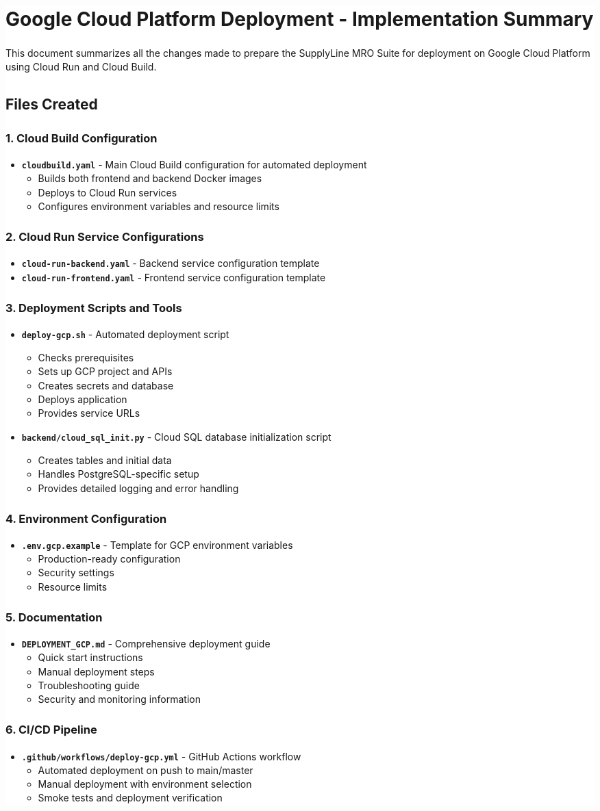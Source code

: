 # Google Cloud Platform Deployment - Implementation Summary

This document summarizes all the changes made to prepare the SupplyLine MRO Suite for deployment on Google Cloud Platform using Cloud Run and Cloud Build.

## Files Created

### 1. Cloud Build Configuration
- **`cloudbuild.yaml`** - Main Cloud Build configuration for automated deployment
  - Builds both frontend and backend Docker images
  - Deploys to Cloud Run services
  - Configures environment variables and resource limits

### 2. Cloud Run Service Configurations
- **`cloud-run-backend.yaml`** - Backend service configuration template
- **`cloud-run-frontend.yaml`** - Frontend service configuration template

### 3. Deployment Scripts and Tools
- **`deploy-gcp.sh`** - Automated deployment script
  - Checks prerequisites
  - Sets up GCP project and APIs
  - Creates secrets and database
  - Deploys application
  - Provides service URLs

- **`backend/cloud_sql_init.py`** - Cloud SQL database initialization script
  - Creates tables and initial data
  - Handles PostgreSQL-specific setup
  - Provides detailed logging and error handling

### 4. Environment Configuration
- **`.env.gcp.example`** - Template for GCP environment variables
  - Production-ready configuration
  - Security settings
  - Resource limits

### 5. Documentation
- **`DEPLOYMENT_GCP.md`** - Comprehensive deployment guide
  - Quick start instructions
  - Manual deployment steps
  - Troubleshooting guide
  - Security and monitoring information

### 6. CI/CD Pipeline
- **`.github/workflows/deploy-gcp.yml`** - GitHub Actions workflow
  - Automated deployment on push to main/master
  - Manual deployment with environment selection
  - Smoke tests and deployment verification
